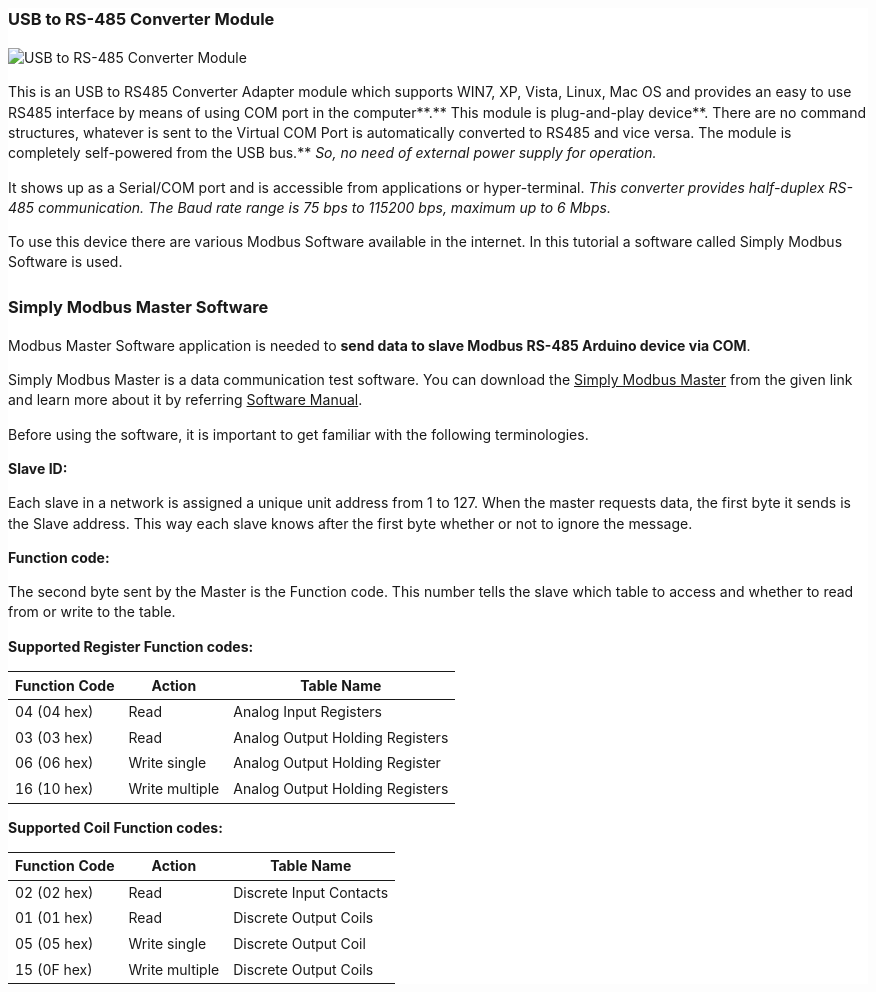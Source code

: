 ### **USB to RS-485 Converter Module**

![USB to RS-485 Converter Module](https://circuitdigest.com/sites/default/files/inlineimages/u1/USB-to-RS-485-Converter-Module.png)

This is an USB to RS485 Converter Adapter module which supports WIN7, XP, Vista, Linux, Mac OS and provides an easy to use RS485 interface by means of using COM port in the computer\*\*.\*\* This module is plug-and-play device\*\*. There are no command structures, whatever is sent to the Virtual COM Port is automatically converted to RS485 and vice versa. The module is completely self-powered from the USB bus.\*\* *So, no need of external power supply for operation.*

It shows up as a Serial/COM port and is accessible from applications or hyper-terminal. *This converter provides half-duplex RS-485 communication. The Baud rate range is 75 bps to 115200 bps, maximum up to 6 Mbps.*

To use this device there are various Modbus Software available in the internet. In this tutorial a software called Simply Modbus Software is used.

### **Simply Modbus Master Software**

Modbus Master Software application is needed to **send data to slave Modbus RS-485 Arduino device via COM**.

Simply Modbus Master is a data communication test software. You can download the [Simply Modbus Master](http://www.simplymodbus.ca/RTUmaster.htm) from the given link and learn more about it by referring [Software Manual](http://www.simplymodbus.ca/MasterManual8.htm).

Before using the software, it is important to get familiar with the following terminologies.

**Slave ID:**

Each slave in a network is assigned a unique unit address from 1 to 127. When the master requests data, the first byte it sends is the Slave address. This way each slave knows after the first byte whether or not to ignore the message.

**Function code:**

The second byte sent by the Master is the Function code. This number tells the slave which table to access and whether to read from or write to the table.

**Supported Register Function codes:**

| **Function Code** | **Action**     | **Table Name**                  |
| ----------------- | -------------- | ------------------------------- |
| 04 (04 hex)       | Read           | Analog Input Registers          |
| 03 (03 hex)       | Read           | Analog Output Holding Registers |
| 06 (06 hex)       | Write single   | Analog Output Holding Register  |
| 16 (10 hex)       | Write multiple | Analog Output Holding Registers |

**Supported Coil Function codes:**

| **Function Code** | **Action**     | **Table Name**          |
| ----------------- | -------------- | ----------------------- |
| 02 (02 hex)       | Read           | Discrete Input Contacts |
| 01 (01 hex)       | Read           | Discrete Output Coils   |
| 05 (05 hex)       | Write single   | Discrete Output Coil    |
| 15 (0F hex)       | Write multiple | Discrete Output Coils   |
